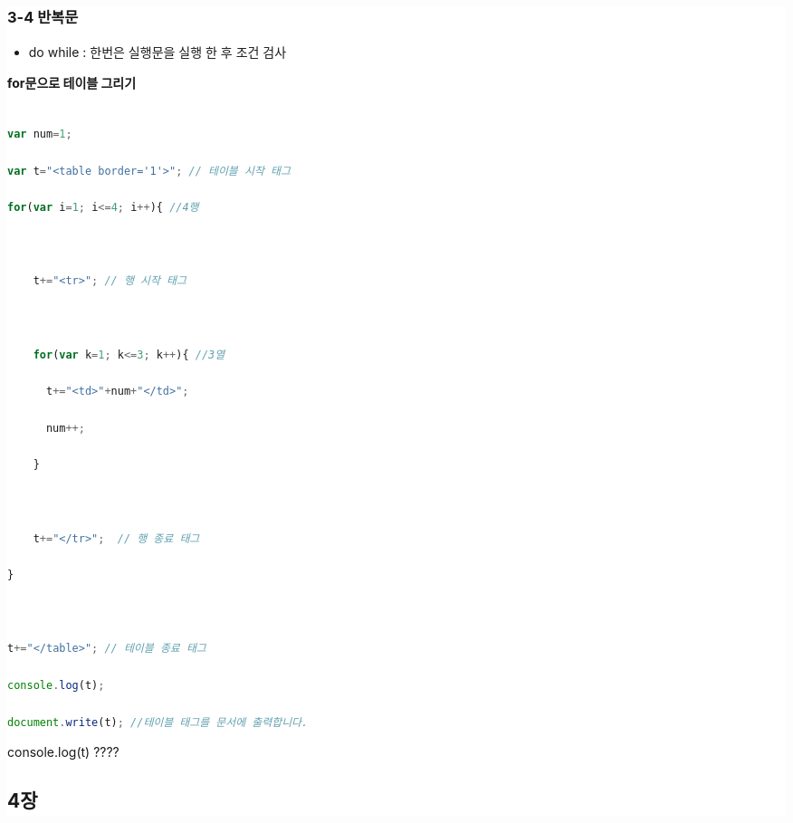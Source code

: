 
### 3-4 반복문



- do while : 한번은 실행문을 실행 한 후 조건 검사



**for문으로 테이블 그리기**

```js

var num=1;

var t="<table border='1'>"; // 테이블 시작 태그

for(var i=1; i<=4; i++){ //4행



    t+="<tr>"; // 행 시작 태그

    

    for(var k=1; k<=3; k++){ //3열

      t+="<td>"+num+"</td>";

      num++;

    }

    

    t+="</tr>";  // 행 종료 태그

}



t+="</table>"; // 테이블 종료 태그

console.log(t);

document.write(t); //테이블 태그를 문서에 출력합니다.

```

console.log(t) ????



## 4장

